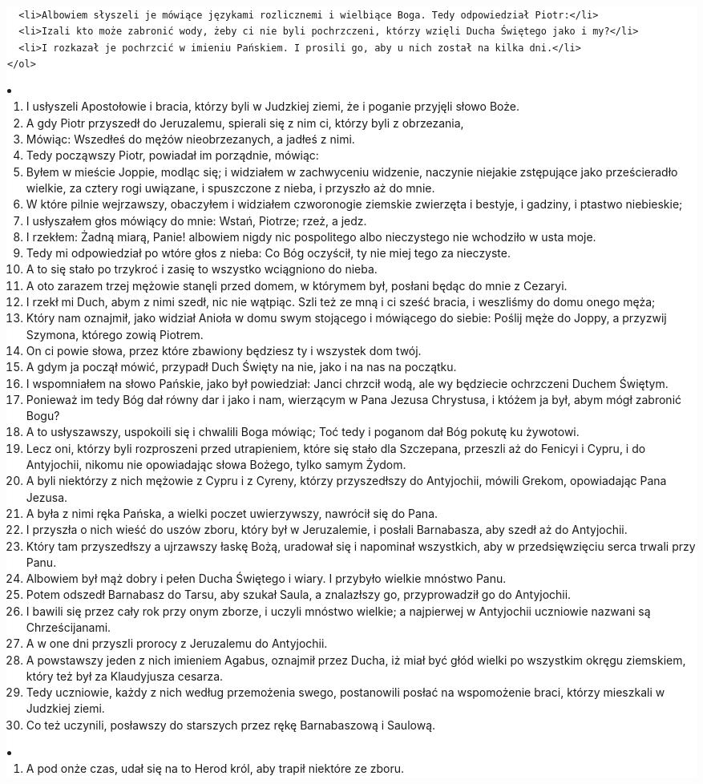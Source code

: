       <li>Albowiem słyszeli je mówiące językami rozlicznemi i wielbiące Boga. Tedy odpowiedział Piotr:</li>
      <li>Izali kto może zabronić wody, żeby ci nie byli pochrzczeni, którzy wzięli Ducha Świętego jako i my?</li>
      <li>I rozkazał je pochrzcić w imieniu Pańskiem. I prosili go, aby u nich został na kilka dni.</li>
    </ol>
  </li>
  <li>
    <ol>
      <li>I usłyszeli Apostołowie i bracia, którzy byli w Judzkiej ziemi, że i poganie przyjęli słowo Boże.</li>
      <li>A gdy Piotr przyszedł do Jeruzalemu, spierali się z nim ci, którzy byli z obrzezania,</li>
      <li>Mówiąc: Wszedłeś do mężów nieobrzezanych, a jadłeś z nimi.</li>
      <li>Tedy począwszy Piotr, powiadał im porządnie, mówiąc:</li>
      <li>Byłem w mieście Joppie, modląc się; i widziałem w zachwyceniu widzenie, naczynie niejakie zstępujące jako prześcieradło wielkie, za cztery rogi uwiązane, i spuszczone z nieba, i przyszło aż do mnie.</li>
      <li>W które pilnie wejrzawszy, obaczyłem i widziałem czworonogie ziemskie zwierzęta i bestyje, i gadziny, i ptastwo niebieskie;</li>
      <li>I usłyszałem głos mówiący do mnie: Wstań, Piotrze; rzeż, a jedz.</li>
      <li>I rzekłem: Żadną miarą, Panie! albowiem nigdy nic pospolitego albo nieczystego nie wchodziło w usta moje.</li>
      <li>Tedy mi odpowiedział po wtóre głos z nieba: Co Bóg oczyścił, ty nie miej tego za nieczyste.</li>
      <li>A to się stało po trzykroć i zasię to wszystko wciągniono do nieba.</li>
      <li>A oto zarazem trzej mężowie stanęli przed domem, w którymem był, posłani będąc do mnie z Cezaryi.</li>
      <li>I rzekł mi Duch, abym z nimi szedł, nic nie wątpiąc. Szli też ze mną i ci sześć bracia, i weszliśmy do domu onego męża;</li>
      <li>Który nam oznajmił, jako widział Anioła w domu swym stojącego i mówiącego do siebie: Poślij męże do Joppy, a przyzwij Szymona, którego zowią Piotrem.</li>
      <li>On ci powie słowa, przez które zbawiony będziesz ty i wszystek dom twój.</li>
      <li>A gdym ja począł mówić, przypadł Duch Święty na nie, jako i na nas na początku.</li>
      <li>I wspomniałem na słowo Pańskie, jako był powiedział: Janci chrzcił wodą, ale wy będziecie ochrzczeni Duchem Świętym.</li>
      <li>Ponieważ im tedy Bóg dał równy dar i jako i nam, wierzącym w Pana Jezusa Chrystusa, i któżem ja był, abym mógł zabronić Bogu?</li>
      <li>A to usłyszawszy, uspokoili się i chwalili Boga mówiąc; Toć tedy i poganom dał Bóg pokutę ku żywotowi.</li>
      <li>Lecz oni, którzy byli rozproszeni przed utrapieniem, które się stało dla Szczepana, przeszli aż do Fenicyi i Cypru, i do Antyjochii, nikomu nie opowiadając słowa Bożego, tylko samym Żydom.</li>
      <li>A byli niektórzy z nich mężowie z Cypru i z Cyreny, którzy przyszedłszy do Antyjochii, mówili Grekom, opowiadając Pana Jezusa.</li>
      <li>A była z nimi ręka Pańska, a wielki poczet uwierzywszy, nawrócił się do Pana.</li>
      <li>I przyszła o nich wieść do uszów zboru, który był w Jeruzalemie, i posłali Barnabasza, aby szedł aż do Antyjochii.</li>
      <li>Który tam przyszedłszy a ujrzawszy łaskę Bożą, uradował się i napominał wszystkich, aby w przedsięwzięciu serca trwali przy Panu.</li>
      <li>Albowiem był mąż dobry i pełen Ducha Świętego i wiary. I przybyło wielkie mnóstwo Panu.</li>
      <li>Potem odszedł Barnabasz do Tarsu, aby szukał Saula, a znalazłszy go, przyprowadził go do Antyjochii.</li>
      <li>I bawili się przez cały rok przy onym zborze, i uczyli mnóstwo wielkie; a najpierwej w Antyjochii uczniowie nazwani są Chrześcijanami.</li>
      <li>A w one dni przyszli prorocy z Jeruzalemu do Antyjochii.</li>
      <li>A powstawszy jeden z nich imieniem Agabus, oznajmił przez Ducha, iż miał być głód wielki po wszystkim okręgu ziemskiem, który też był za Klaudyjusza cesarza.</li>
      <li>Tedy uczniowie, każdy z nich według przemożenia swego, postanowili posłać na wspomożenie braci, którzy mieszkali w Judzkiej ziemi.</li>
      <li>Co też uczynili, posławszy do starszych przez rękę Barnabaszową i Saulową.</li>
    </ol>
  </li>
  <li>
    <ol>
      <li>A pod onże czas, udał się na to Herod król, aby trapił niektóre ze zboru.</li>